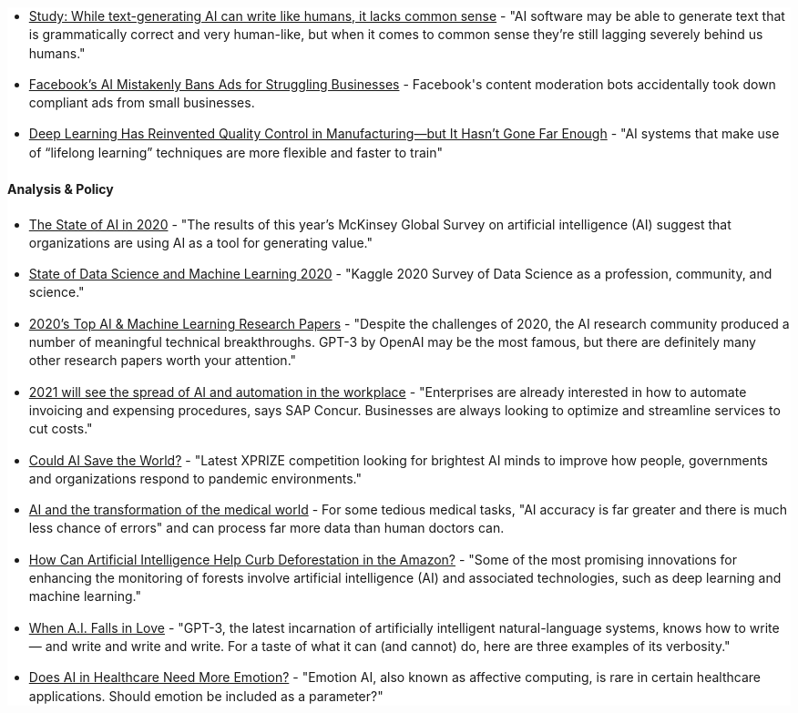 * [Study: While text-generating AI can write like humans, it lacks common sense](https://www.theregister.com/2020/11/20/machine_learning_language/) - "AI software may be able to generate text that is grammatically correct and very human-like, but when it comes to common sense they’re still lagging severely behind us humans."

* [Facebook’s AI Mistakenly Bans Ads for Struggling Businesses](https://www.washingtonpost.com/business/on-small-business/facebooks-ai-mistakenly-bans-ads-for-struggling-businesses/2020/11/27/3a3c07a8-30a8-11eb-9dd6-2d0179981719_story.html) - Facebook's content moderation bots accidentally took down compliant ads from small businesses.

* [Deep Learning Has Reinvented Quality Control in Manufacturing—but It Hasn’t Gone Far Enough](https://spectrum.ieee.org/tech-talk/artificial-intelligence/machine-learning/deep-learning-has-reinvented-quality-control-in-manufacturingbut-it-hasnt-gone-far-enough) - "AI systems that make use of “lifelong learning” techniques are more flexible and faster to train"

#### Analysis & Policy

* [The State of AI in 2020](https://www.mckinsey.com/Business-Functions/McKinsey-Analytics/Our-Insights/Global-survey-The-state-of-AI-in-2020) - "The results of this year’s McKinsey Global Survey on artificial intelligence (AI) suggest that organizations are using AI as a tool for generating value."

* [State of Data Science and Machine Learning 2020](https://www.kaggle.com/kaggle-survey-2020) - "Kaggle 2020 Survey of Data Science as a profession, community, and science."

* [2020’s Top AI & Machine Learning Research Papers](https://www.topbots.com/ai-machine-learning-research-papers-2020/) - "Despite the challenges of 2020, the AI research community produced a number of meaningful technical breakthroughs. GPT-3 by OpenAI may be the most famous, but there are definitely many other research papers worth your attention."

* [2021 will see the spread of AI and automation in the workplace](https://www.techrepublic.com/article/2021-will-see-the-spread-of-ai-and-automation-in-the-workplace/) - "Enterprises are already interested in how to automate invoicing and expensing procedures, says SAP Concur. Businesses are always looking to optimize and streamline services to cut costs."

* [Could AI Save the World?](https://www.industryweek.com/technology-and-iiot/article/21148671/could-ai-save-the-world) - "Latest XPRIZE competition looking for brightest AI minds to improve how people, governments and organizations respond to pandemic environments."

* [AI and the transformation of the medical world](https://venturebeat.com/2020/11/23/ai-and-the-transformation-of-the-medical-world/) - For some tedious medical tasks, "AI accuracy is far greater and there is much less chance of errors" and can process far more data than human doctors can.

* [How Can Artificial Intelligence Help Curb Deforestation in the Amazon?](https://theglobalobservatory.org/2020/11/how-can-artificial-intelligence-help-curb-deforestation-amazon/) - "Some of the most promising innovations for enhancing the monitoring of forests involve artificial intelligence (AI) and associated technologies, such as deep learning and machine learning."

* [When A.I. Falls in Love](https://www.nytimes.com/2020/11/24/science/artificial-intelligence-gpt3-writing-love.html) - "GPT-3, the latest incarnation of artificially intelligent natural-language systems, knows how to write — and write and write and write. For a taste of what it can (and cannot) do, here are three examples of its verbosity."

* [Does AI in Healthcare Need More Emotion?](https://spectrum.ieee.org/the-human-os/artificial-intelligence/medical-ai/does-healthcare-ai-need-more-emotion) - "Emotion AI, also known as affective computing, is rare in certain healthcare applications. Should emotion be included as a parameter?"
